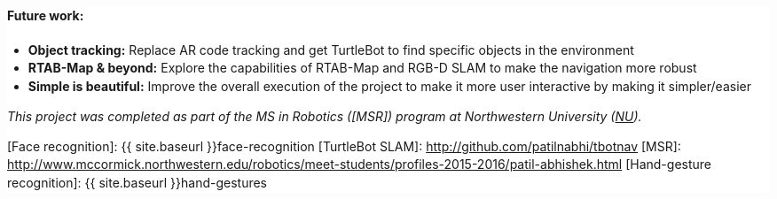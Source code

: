 
<h4>Future work:</h4>
    
* **Object tracking:** Replace AR code tracking and get TurtleBot to find specific objects in the environment
* **RTAB-Map & beyond:** Explore the capabilities of RTAB-Map and RGB-D SLAM to make the navigation more robust
* **Simple is beautiful:** Improve the overall execution of the project to make it more user interactive by making it simpler/easier

*This project was completed as part of the MS in Robotics ([MSR]) program at Northwestern University ([NU]).*




[http://github.com/patilnabhi/tbotnav]: http://github.com/patilnabhi/tbotnav
[ROS]: http://www.ros.org/
[NU]: http://www.mccormick.northwestern.edu/robotics/
[OpenCV]: http://opencv.org/
[Face recognition]: {{ site.baseurl }}face-recognition
[TurtleBot SLAM]: http://github.com/patilnabhi/tbotnav
[MSR]: http://www.mccormick.northwestern.edu/robotics/meet-students/profiles-2015-2016/patil-abhishek.html
[Hand-gesture recognition]: {{ site.baseurl }}hand-gestures